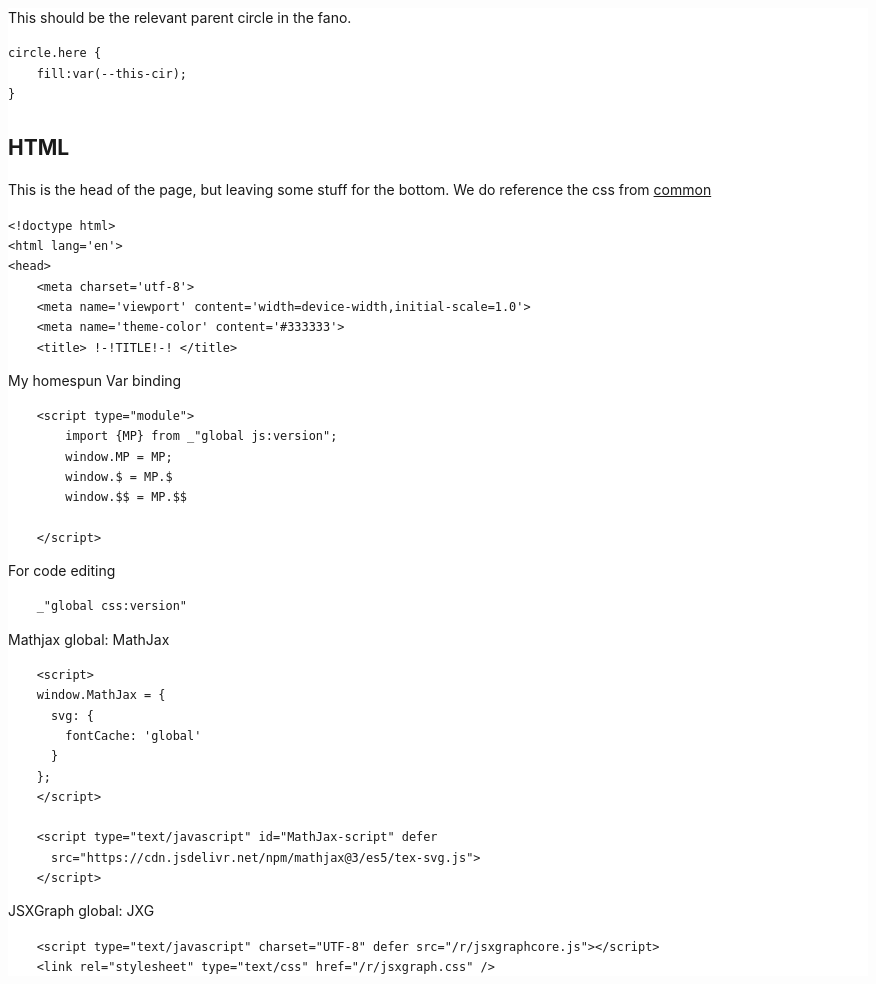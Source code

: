 
This should be the relevant parent circle in the fano. 

    circle.here {
        fill:var(--this-cir);
    }


## HTML

This is the head of the page, but leaving some stuff for the bottom. We do
reference the css from [common](common.md "load:")

    <!doctype html>
    <html lang='en'>
    <head>
        <meta charset='utf-8'>
        <meta name='viewport' content='width=device-width,initial-scale=1.0'>
        <meta name='theme-color' content='#333333'>
        <title> !-!TITLE!-! </title>



My homespun Var binding

        <script type="module">
            import {MP} from _"global js:version";
            window.MP = MP;
            window.$ = MP.$
            window.$$ = MP.$$
            
        </script>

For code editing


        _"global css:version"


Mathjax  global: MathJax

        <script>
        window.MathJax = {
          svg: {
            fontCache: 'global'
          }
        };
        </script>

        <script type="text/javascript" id="MathJax-script" defer
          src="https://cdn.jsdelivr.net/npm/mathjax@3/es5/tex-svg.js">
        </script>


JSXGraph  global: JXG

        
        <script type="text/javascript" charset="UTF-8" defer src="/r/jsxgraphcore.js"></script>
        <link rel="stylesheet" type="text/css" href="/r/jsxgraph.css" />
